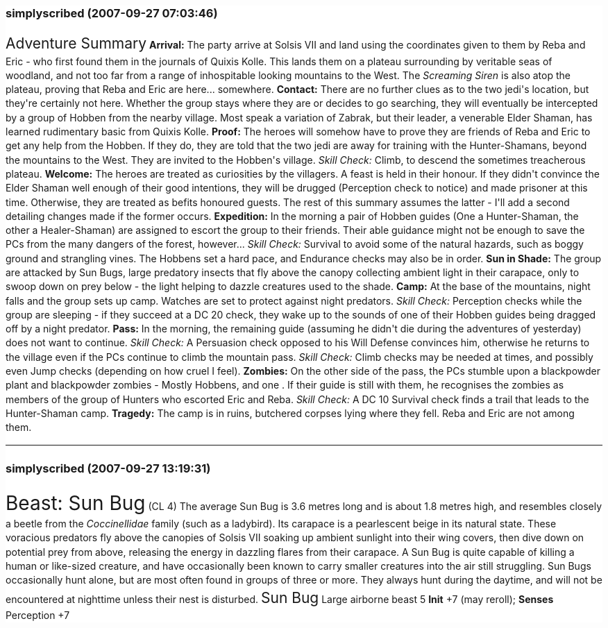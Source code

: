
### **simplyscribed** (2007-09-27 07:03:46)

<span style="font-size: 1.50em;">Adventure Summary</span>
**Arrival:** The party arrive at Solsis VII and land using the coordinates given to them by Reba and Eric - who first found them in the journals of Quixis Kolle. This lands them on a plateau surrounding by veritable seas of woodland, and not too far from a range of inhospitable looking mountains to the West. The *Screaming Siren* is also atop the plateau, proving that Reba and Eric are here... somewhere.
**Contact:** There are no further clues as to the two jedi's location, but they're certainly not here. Whether the group stays where they are or decides to go searching, they will eventually be intercepted by a group of Hobben from the nearby village. Most speak a variation of Zabrak, but their leader, a venerable Elder Shaman, has learned rudimentary basic from Quixis Kolle.
**Proof:** The heroes will somehow have to prove they are friends of Reba and Eric to get any help from the Hobben. If they do, they are told that the two jedi are away for training with the Hunter-Shamans, beyond the mountains to the West. They are invited to the Hobben's village.
*Skill Check:* Climb, to descend the sometimes treacherous plateau.
**Welcome:** The heroes are treated as curiosities by the villagers. A feast is held in their honour. If they didn't convince the Elder Shaman well enough of their good intentions, they will be drugged (Perception check to notice) and made prisoner at this time. Otherwise, they are treated as befits honoured guests. The rest of this summary assumes the latter - I'll add a second detailing changes made if the former occurs.
**Expedition:** In the morning a pair of Hobben guides (One a Hunter-Shaman, the other a Healer-Shaman) are assigned to escort the group to their friends. Their able guidance might not be enough to save the PCs from the many dangers of the forest, however...
*Skill Check:* Survival to avoid some of the natural hazards, such as boggy ground and strangling vines. The Hobbens set a hard pace, and Endurance checks may also be in order.
**Sun in Shade:** The group are attacked by Sun Bugs, large predatory insects that fly above the canopy collecting ambient light in their carapace, only to swoop down on prey below - the light helping to dazzle creatures used to the shade.
**Camp:** At the base of the mountains, night falls and the group sets up camp. Watches are set to protect against night predators.
*Skill Check:* Perception checks while the group are sleeping - if they succeed at a DC 20 check, they wake up to the sounds of one of their Hobben guides being dragged off by a night predator.
**Pass:** In the morning, the remaining guide (assuming he didn't die during the adventures of yesterday) does not want to continue.
*Skill Check:* A Persuasion check opposed to his Will Defense convinces him, otherwise he returns to the village even if the PCs continue to climb the mountain pass.
*Skill Check:* Climb checks may be needed at times, and possibly even Jump checks (depending on how cruel I feel).
**Zombies:** On the other side of the pass, the PCs stumble upon a blackpowder plant and blackpowder zombies - Mostly Hobbens, and one . If their guide is still with them, he recognises the zombies as members of the group of Hunters who escorted Eric and Reba.
*Skill Check:* A DC 10 Survival check finds a trail that leads to the Hunter-Shaman camp.
**Tragedy:** The camp is in ruins, butchered corpses lying where they fell. Reba and Eric are not among them.

---

### **simplyscribed** (2007-09-27 13:19:31)

<span style="font-size: 2.00em;">Beast: Sun Bug</span> (CL 4)
The average Sun Bug is 3.6 metres long and is about 1.8 metres high, and resembles closely a beetle from the *Coccinellidae* family (such as a ladybird). Its carapace is a pearlescent beige in its natural state. These voracious predators fly above the canopies of Solsis VII soaking up ambient sunlight into their wing covers, then dive down on potential prey from above, releasing the energy in dazzling flares from their carapace.
A Sun Bug is quite capable of killing a human or like-sized creature, and have occasionally been known to carry smaller creatures into the air still struggling.
Sun Bugs occasionally hunt alone, but are most often found in groups of three or more. They always hunt during the daytime, and will not be encountered at nighttime unless their nest is disturbed.
<span style="font-size: 1.50em;">Sun Bug</span>
Large airborne beast 5
**Init** +7 (may reroll); **Senses** Perception +7